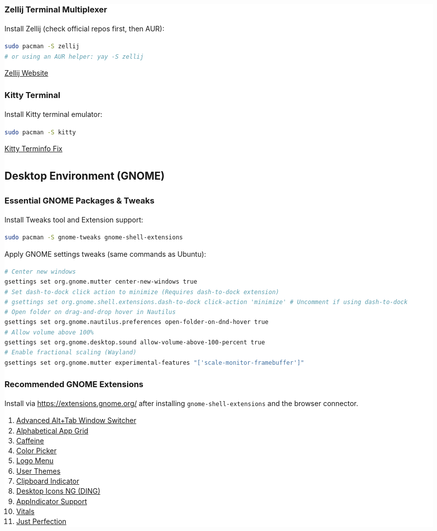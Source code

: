 ### Zellij Terminal Multiplexer
Install Zellij (check official repos first, then AUR):
```bash
sudo pacman -S zellij
# or using an AUR helper: yay -S zellij
```
[Zellij Website](https://zellij.dev/)

### Kitty Terminal
Install Kitty terminal emulator:
```bash
sudo pacman -S kitty
```
[Kitty Terminfo Fix](https://sw.kovidgoyal.net/kitty/faq/#i-get-errors-about-the-terminal-being-unknown-or-opening-the-terminal-failing-or-functional-keys-like-arrow-keys-don-t-work)

## Desktop Environment (GNOME)

### Essential GNOME Packages & Tweaks
Install Tweaks tool and Extension support:
```bash
sudo pacman -S gnome-tweaks gnome-shell-extensions
```
Apply GNOME settings tweaks (same commands as Ubuntu):
```bash
# Center new windows
gsettings set org.gnome.mutter center-new-windows true
# Set dash-to-dock click action to minimize (Requires dash-to-dock extension)
# gsettings set org.gnome.shell.extensions.dash-to-dock click-action 'minimize' # Uncomment if using dash-to-dock
# Open folder on drag-and-drop hover in Nautilus
gsettings set org.gnome.nautilus.preferences open-folder-on-dnd-hover true
# Allow volume above 100%
gsettings set org.gnome.desktop.sound allow-volume-above-100-percent true
# Enable fractional scaling (Wayland)
gsettings set org.gnome.mutter experimental-features "['scale-monitor-framebuffer']"
```

### Recommended GNOME Extensions
Install via <https://extensions.gnome.org/> after installing `gnome-shell-extensions` and the browser connector.
1.  [Advanced Alt+Tab Window Switcher](https://extensions.gnome.org/extension/4412/advanced-alttab-window-switcher/)
2.  [Alphabetical App Grid](https://extensions.gnome.org/extension/4269/alphabetical-app-grid/)
3.  [Caffeine](https://extensions.gnome.org/extension/517/caffeine/)
4.  [Color Picker](https://extensions.gnome.org/extension/3396/color-picker/)
5.  [Logo Menu](https://extensions.gnome.org/extension/4451/logo-menu/)
6.  [User Themes](https://extensions.gnome.org/extension/19/user-themes/)
7.  [Clipboard Indicator](https://extensions.gnome.org/extension/779/clipboard-indicator/)
8.  [Desktop Icons NG (DING)](https://extensions.gnome.org/extension/2087/desktop-icons-ng-ding/)
9.  [AppIndicator Support](https://extensions.gnome.org/extension/615/appindicator-support/)
10. [Vitals](https://extensions.gnome.org/extension/1460/vitals/)
11. [Just Perfection](https://extensions.gnome.org/extension/3843/just-perfection/)
